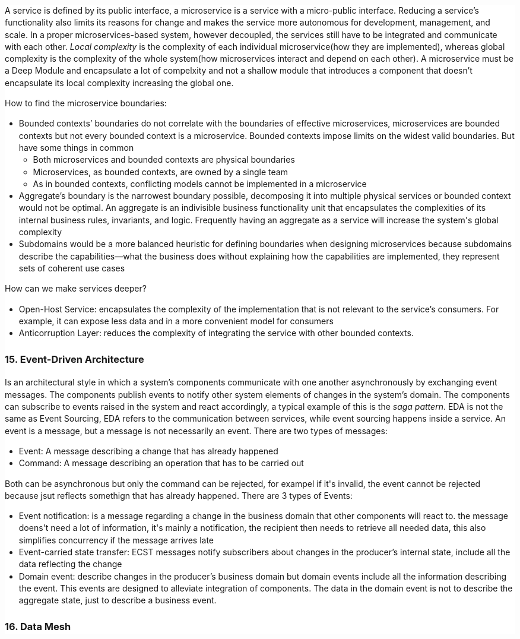 A service is defined by its public interface, a microservice is a service with a micro-public interface. Reducing a service’s functionality also limits its reasons for change and makes the service more autonomous for development, management, and scale. In a proper microservices-based system, however decoupled, the services still have to be integrated and communicate with each other. *Local complexity* is the complexity of each individual microservice(how they are implemented), whereas global complexity is the complexity of the whole system(how microservices interact and depend on each other). A microservice must be a Deep Module and encapsulate a lot of compelxity and not a shallow module that introduces a component that doesn’t encapsulate its local complexity increasing the global one.

How to find the microservice boundaries:
- Bounded contexts’ boundaries do not correlate with the boundaries of effective microservices, microservices are bounded contexts but not every bounded context is a microservice. Bounded contexts impose limits on the widest valid boundaries. But have some things in common
    - Both microservices and bounded contexts are physical boundaries
    - Microservices, as bounded contexts, are owned by a single team
    - As in bounded contexts, conflicting models cannot be implemented in a microservice
- Aggregate’s boundary is the narrowest boundary possible, decomposing it into multiple physical services or bounded context would not be optimal. An aggregate is an indivisible business functionality unit that encapsulates the complexities of its internal business rules, invariants, and logic. Frequently having an aggregate as a service will increase the system's global complexity
- Subdomains would be a more balanced heuristic for defining boundaries when designing microservices because subdomains describe the capabilities—what the business does without explaining how the capabilities are implemented, they represent sets of coherent use cases

How can we make services deeper?
- Open-Host Service: encapsulates the complexity of the implementation that is not relevant to the service’s consumers. For example, it can expose less data and in a more convenient model for consumers
- Anticorruption Layer: reduces the complexity of integrating the service with other bounded contexts.

### 15. Event-Driven Architecture
Is an architectural style in which a system’s components communicate with one another asynchronously by exchanging event messages. The components publish events to notify other system elements of changes in the system’s domain. The components can subscribe to events raised in the system and react accordingly, a typical example of this is the *saga pattern*. EDA is not the same as Event Sourcing, EDA refers to the communication between services, while event sourcing happens inside a service. An event is a message, but a message is not necessarily an event. There are two types of messages:

- Event: A message describing a change that has already happened
- Command: A message describing an operation that has to be carried out

Both can be asynchronous but only the command can be rejected, for exampel if it's invalid, the event cannot be rejected because jsut reflects somethign that has already happened. There are 3 types of Events:

- Event notification: is a message regarding a change in the business domain that other components will react to. the message doens't need a lot of information, it's mainly a notification, the recipient then needs to retrieve all needed data, this also simplifies concurrency if the message arrives late
- Event-carried state transfer: ECST messages notify subscribers about changes in the producer’s internal state, include all the data reflecting the change
- Domain event: describe changes in the producer’s business domain but domain events include all the information describing the event. This events are designed to alleviate integration of components. The data in the domain event is not to describe the aggregate state, just to describe a business event.


### 16. Data Mesh